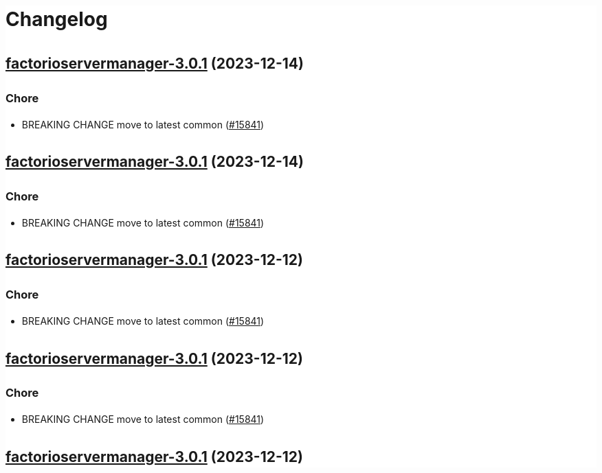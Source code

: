 # Changelog



## [factorioservermanager-3.0.1](https://github.com/truecharts/charts/compare/factorioservermanager-2.0.12...factorioservermanager-3.0.1) (2023-12-14)

### Chore

- BREAKING CHANGE move to latest common ([#15841](https://github.com/truecharts/charts/issues/15841))
  
  


## [factorioservermanager-3.0.1](https://github.com/truecharts/charts/compare/factorioservermanager-2.0.12...factorioservermanager-3.0.1) (2023-12-14)

### Chore

- BREAKING CHANGE move to latest common ([#15841](https://github.com/truecharts/charts/issues/15841))
  
  


## [factorioservermanager-3.0.1](https://github.com/truecharts/charts/compare/factorioservermanager-2.0.12...factorioservermanager-3.0.1) (2023-12-12)

### Chore

- BREAKING CHANGE move to latest common ([#15841](https://github.com/truecharts/charts/issues/15841))
  
  


## [factorioservermanager-3.0.1](https://github.com/truecharts/charts/compare/factorioservermanager-2.0.12...factorioservermanager-3.0.1) (2023-12-12)

### Chore

- BREAKING CHANGE move to latest common ([#15841](https://github.com/truecharts/charts/issues/15841))
  
  


## [factorioservermanager-3.0.1](https://github.com/truecharts/charts/compare/factorioservermanager-2.0.12...factorioservermanager-3.0.1) (2023-12-12)
